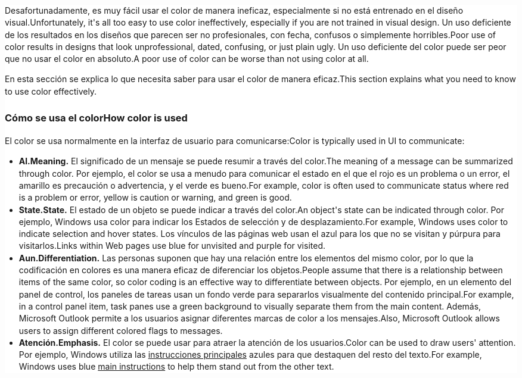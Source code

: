 <span data-ttu-id="304a9-141">Desafortunadamente, es muy fácil usar el color de manera ineficaz, especialmente si no está entrenado en el diseño visual.</span><span class="sxs-lookup"><span data-stu-id="304a9-141">Unfortunately, it's all too easy to use color ineffectively, especially if you are not trained in visual design.</span></span> <span data-ttu-id="304a9-142">Un uso deficiente de los resultados en los diseños que parecen ser no profesionales, con fecha, confusos o simplemente horribles.</span><span class="sxs-lookup"><span data-stu-id="304a9-142">Poor use of color results in designs that look unprofessional, dated, confusing, or just plain ugly.</span></span> <span data-ttu-id="304a9-143">Un uso deficiente del color puede ser peor que no usar el color en absoluto.</span><span class="sxs-lookup"><span data-stu-id="304a9-143">A poor use of color can be worse than not using color at all.</span></span>

<span data-ttu-id="304a9-144">En esta sección se explica lo que necesita saber para usar el color de manera eficaz.</span><span class="sxs-lookup"><span data-stu-id="304a9-144">This section explains what you need to know to use color effectively.</span></span>

### <a name="how-color-is-used"></a><span data-ttu-id="304a9-145">Cómo se usa el color</span><span class="sxs-lookup"><span data-stu-id="304a9-145">How color is used</span></span>

<span data-ttu-id="304a9-146">El color se usa normalmente en la interfaz de usuario para comunicarse:</span><span class="sxs-lookup"><span data-stu-id="304a9-146">Color is typically used in UI to communicate:</span></span>

-   <span data-ttu-id="304a9-147">**Al.**</span><span class="sxs-lookup"><span data-stu-id="304a9-147">**Meaning.**</span></span> <span data-ttu-id="304a9-148">El significado de un mensaje se puede resumir a través del color.</span><span class="sxs-lookup"><span data-stu-id="304a9-148">The meaning of a message can be summarized through color.</span></span> <span data-ttu-id="304a9-149">Por ejemplo, el color se usa a menudo para comunicar el estado en el que el rojo es un problema o un error, el amarillo es precaución o advertencia, y el verde es bueno.</span><span class="sxs-lookup"><span data-stu-id="304a9-149">For example, color is often used to communicate status where red is a problem or error, yellow is caution or warning, and green is good.</span></span>
-   <span data-ttu-id="304a9-150">**State.**</span><span class="sxs-lookup"><span data-stu-id="304a9-150">**State.**</span></span> <span data-ttu-id="304a9-151">El estado de un objeto se puede indicar a través del color.</span><span class="sxs-lookup"><span data-stu-id="304a9-151">An object's state can be indicated through color.</span></span> <span data-ttu-id="304a9-152">Por ejemplo, Windows usa color para indicar los Estados de selección y de desplazamiento.</span><span class="sxs-lookup"><span data-stu-id="304a9-152">For example, Windows uses color to indicate selection and hover states.</span></span> <span data-ttu-id="304a9-153">Los vínculos de las páginas web usan el azul para los que no se visitan y púrpura para visitarlos.</span><span class="sxs-lookup"><span data-stu-id="304a9-153">Links within Web pages use blue for unvisited and purple for visited.</span></span>
-   <span data-ttu-id="304a9-154">**Aun.**</span><span class="sxs-lookup"><span data-stu-id="304a9-154">**Differentiation.**</span></span> <span data-ttu-id="304a9-155">Las personas suponen que hay una relación entre los elementos del mismo color, por lo que la codificación en colores es una manera eficaz de diferenciar los objetos.</span><span class="sxs-lookup"><span data-stu-id="304a9-155">People assume that there is a relationship between items of the same color, so color coding is an effective way to differentiate between objects.</span></span> <span data-ttu-id="304a9-156">Por ejemplo, en un elemento del panel de control, los paneles de tareas usan un fondo verde para separarlos visualmente del contenido principal.</span><span class="sxs-lookup"><span data-stu-id="304a9-156">For example, in a control panel item, task panes use a green background to visually separate them from the main content.</span></span> <span data-ttu-id="304a9-157">Además, Microsoft Outlook permite a los usuarios asignar diferentes marcas de color a los mensajes.</span><span class="sxs-lookup"><span data-stu-id="304a9-157">Also, Microsoft Outlook allows users to assign different colored flags to messages.</span></span>
-   <span data-ttu-id="304a9-158">**Atención.**</span><span class="sxs-lookup"><span data-stu-id="304a9-158">**Emphasis.**</span></span> <span data-ttu-id="304a9-159">El color se puede usar para atraer la atención de los usuarios.</span><span class="sxs-lookup"><span data-stu-id="304a9-159">Color can be used to draw users' attention.</span></span> <span data-ttu-id="304a9-160">Por ejemplo, Windows utiliza las [instrucciones principales](text-ui.md) azules para que destaquen del resto del texto.</span><span class="sxs-lookup"><span data-stu-id="304a9-160">For example, Windows uses blue [main instructions](text-ui.md) to help them stand out from the other text.</span></span>
